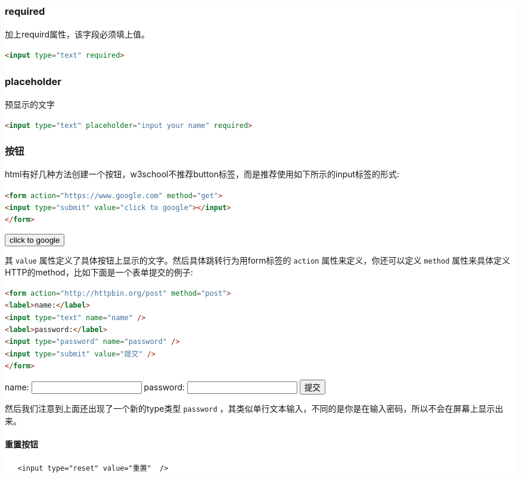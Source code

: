 ### required

加上requird属性，该字段必须填上值。

```html
<input type="text" required>
```

### placeholder

预显示的文字

```html
<input type="text" placeholder="input your name" required>
```

### 按钮

html有好几种方法创建一个按钮，w3school不推荐button标签，而是推荐使用如下所示的input标签的形式:
```html
<form action="https://www.google.com" method="get">
<input type="submit" value="click to google"></input>
</form>
```

<form action="https://www.google.com" method="get">
<input type="submit" value="click to google"></input>
</form>

其 `value` 属性定义了具体按钮上显示的文字。然后具体跳转行为用form标签的 `action` 属性来定义，你还可以定义 `method` 属性来具体定义HTTP的method，比如下面是一个表单提交的例子:

```html
<form action="http://httpbin.org/post" method="post">
<label>name:</label>
<input type="text" name="name" />
<label>password:</label>
<input type="password" name="password" />
<input type="submit" value="提交" />
</form>
```

<form action="http://httpbin.org/post" method="post">
<label>name:</label>
<input type="text" name="name" />
<label>password:</label>
<input type="password" name="password" />
<input type="submit" value="提交" />
</form>

然后我们注意到上面还出现了一个新的type类型 `password` ，其类似单行文本输入，不同的是你是在输入密码，所以不会在屏幕上显示出来。



#### 重置按钮

```
   <input type="reset" value="重置"  />
```
